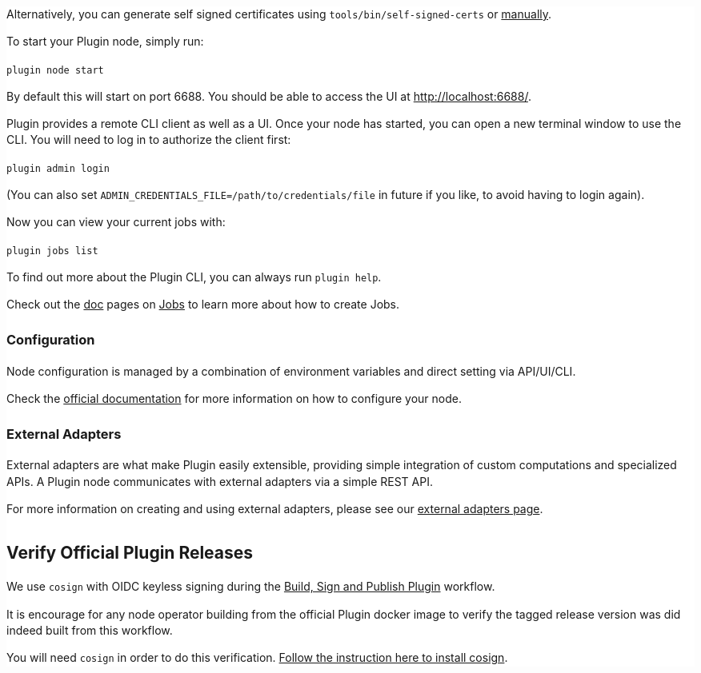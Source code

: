 Alternatively, you can generate self signed certificates using `tools/bin/self-signed-certs` or [manually](https://github.com/goplugin/pluginv3.0/wiki/Creating-Self-Signed-Certificates).

To start your Plugin node, simply run:

```bash
plugin node start
```

By default this will start on port 6688. You should be able to access the UI at [http://localhost:6688/](http://localhost:6688/).

Plugin provides a remote CLI client as well as a UI. Once your node has started, you can open a new terminal window to use the CLI. You will need to log in to authorize the client first:

```bash
plugin admin login
```

(You can also set `ADMIN_CREDENTIALS_FILE=/path/to/credentials/file` in future if you like, to avoid having to login again).

Now you can view your current jobs with:

```bash
plugin jobs list
```

To find out more about the Plugin CLI, you can always run `plugin help`.

Check out the [doc](https://docs.chain.link/) pages on [Jobs](https://docs.chain.link/docs/jobs/) to learn more about how to create Jobs.

### Configuration

Node configuration is managed by a combination of environment variables and direct setting via API/UI/CLI.

Check the [official documentation](https://docs.chain.link/docs/configuration-variables) for more information on how to configure your node.

### External Adapters

External adapters are what make Plugin easily extensible, providing simple integration of custom computations and specialized APIs. A Plugin node communicates with external adapters via a simple REST API.

For more information on creating and using external adapters, please see our [external adapters page](https://docs.chain.link/docs/external-adapters).

## Verify Official Plugin Releases

We use `cosign` with OIDC keyless signing during the [Build, Sign and Publish Plugin](https://github.com/goplugin/pluginv3.0/actions/workflows/build-publish.yml) workflow.

It is encourage for any node operator building from the official Plugin docker image to verify the tagged release version was did indeed built from this workflow.

You will need `cosign` in order to do this verification. [Follow the instruction here to install cosign](https://docs.sigstore.dev/system_config/installation/).
